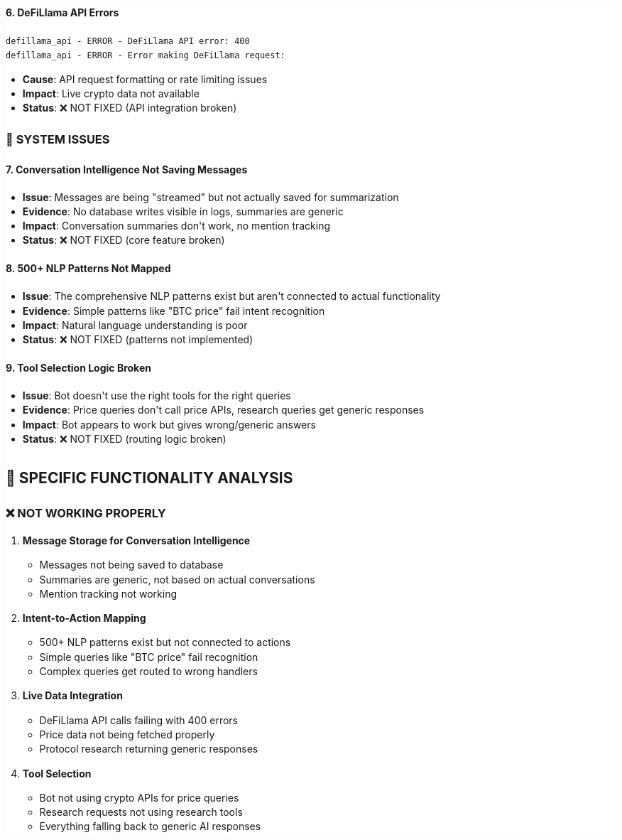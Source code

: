 #### 6. **DeFiLlama API Errors**
```
defillama_api - ERROR - DeFiLlama API error: 400
defillama_api - ERROR - Error making DeFiLlama request:
```
- **Cause**: API request formatting or rate limiting issues
- **Impact**: Live crypto data not available
- **Status**: ❌ NOT FIXED (API integration broken)

### 🔧 **SYSTEM ISSUES**

#### 7. **Conversation Intelligence Not Saving Messages**
- **Issue**: Messages are being "streamed" but not actually saved for summarization
- **Evidence**: No database writes visible in logs, summaries are generic
- **Impact**: Conversation summaries don't work, no mention tracking
- **Status**: ❌ NOT FIXED (core feature broken)

#### 8. **500+ NLP Patterns Not Mapped**
- **Issue**: The comprehensive NLP patterns exist but aren't connected to actual functionality
- **Evidence**: Simple patterns like "BTC price" fail intent recognition
- **Impact**: Natural language understanding is poor
- **Status**: ❌ NOT FIXED (patterns not implemented)

#### 9. **Tool Selection Logic Broken**
- **Issue**: Bot doesn't use the right tools for the right queries
- **Evidence**: Price queries don't call price APIs, research queries get generic responses
- **Impact**: Bot appears to work but gives wrong/generic answers
- **Status**: ❌ NOT FIXED (routing logic broken)

## 🎯 **SPECIFIC FUNCTIONALITY ANALYSIS**

### ❌ **NOT WORKING PROPERLY**

1. **Message Storage for Conversation Intelligence**
   - Messages not being saved to database
   - Summaries are generic, not based on actual conversations
   - Mention tracking not working

2. **Intent-to-Action Mapping**
   - 500+ NLP patterns exist but not connected to actions
   - Simple queries like "BTC price" fail recognition
   - Complex queries get routed to wrong handlers

3. **Live Data Integration**
   - DeFiLlama API calls failing with 400 errors
   - Price data not being fetched properly
   - Protocol research returning generic responses

4. **Tool Selection**
   - Bot not using crypto APIs for price queries
   - Research requests not using research tools
   - Everything falling back to generic AI responses
